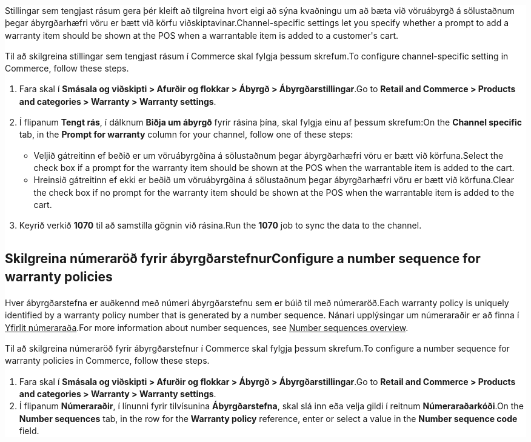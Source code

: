 <span data-ttu-id="c4c83-207">Stillingar sem tengjast rásum gera þér kleift að tilgreina hvort eigi að sýna kvaðningu um að bæta við vöruábyrgð á sölustaðnum þegar ábyrgðarhæfri vöru er bætt við körfu viðskiptavinar.</span><span class="sxs-lookup"><span data-stu-id="c4c83-207">Channel-specific settings let you specify whether a prompt to add a warranty item should be shown at the POS when a warrantable item is added to a customer's cart.</span></span>

<span data-ttu-id="c4c83-208">Til að skilgreina stillingar sem tengjast rásum í Commerce skal fylgja þessum skrefum.</span><span class="sxs-lookup"><span data-stu-id="c4c83-208">To configure channel-specific setting in Commerce, follow these steps.</span></span>

1. <span data-ttu-id="c4c83-209">Fara skal í **Smásala og viðskipti \> Afurðir og flokkar \> Ábyrgð \> Ábyrgðarstillingar**.</span><span class="sxs-lookup"><span data-stu-id="c4c83-209">Go to **Retail and Commerce \> Products and categories \> Warranty \> Warranty settings**.</span></span>
1. <span data-ttu-id="c4c83-210">Í flipanum **Tengt rás**, í dálknum **Biðja um ábyrgð** fyrir rásina þína, skal fylgja einu af þessum skrefum:</span><span class="sxs-lookup"><span data-stu-id="c4c83-210">On the **Channel specific** tab, in the **Prompt for warranty** column for your channel, follow one of these steps:</span></span>

    - <span data-ttu-id="c4c83-211">Veljið gátreitinn ef beðið er um vöruábyrgðina á sölustaðnum þegar ábyrgðarhæfri vöru er bætt við körfuna.</span><span class="sxs-lookup"><span data-stu-id="c4c83-211">Select the check box if a prompt for the warranty item should be shown at the POS when the warrantable item is added to the cart.</span></span>
    - <span data-ttu-id="c4c83-212">Hreinsið gátreitinn ef ekki er beðið um vöruábyrgðina á sölustaðnum þegar ábyrgðarhæfri vöru er bætt við körfuna.</span><span class="sxs-lookup"><span data-stu-id="c4c83-212">Clear the check box if no prompt for the warranty item should be shown at the POS when the warrantable item is added to the cart.</span></span>

1. <span data-ttu-id="c4c83-213">Keyrið verkið **1070** til að samstilla gögnin við rásina.</span><span class="sxs-lookup"><span data-stu-id="c4c83-213">Run the **1070** job to sync the data to the channel.</span></span>

## <a name="configure-a-number-sequence-for-warranty-policies"></a><span data-ttu-id="c4c83-214">Skilgreina númeraröð fyrir ábyrgðarstefnur</span><span class="sxs-lookup"><span data-stu-id="c4c83-214">Configure a number sequence for warranty policies</span></span>

<span data-ttu-id="c4c83-215">Hver ábyrgðarstefna er auðkennd með númeri ábyrgðarstefnu sem er búið til með númeraröð.</span><span class="sxs-lookup"><span data-stu-id="c4c83-215">Each warranty policy is uniquely identified by a warranty policy number that is generated by a number sequence.</span></span> <span data-ttu-id="c4c83-216">Nánari upplýsingar um númeraraðir er að finna í [Yfirlit númeraraða](../fin-ops-core/fin-ops/organization-administration/number-sequence-overview.md).</span><span class="sxs-lookup"><span data-stu-id="c4c83-216">For more information about number sequences, see [Number sequences overview](../fin-ops-core/fin-ops/organization-administration/number-sequence-overview.md).</span></span>

<span data-ttu-id="c4c83-217">Til að skilgreina númeraröð fyrir ábyrgðarstefnur í Commerce skal fylgja þessum skrefum.</span><span class="sxs-lookup"><span data-stu-id="c4c83-217">To configure a number sequence for warranty policies in Commerce, follow these steps.</span></span>

1. <span data-ttu-id="c4c83-218">Fara skal í **Smásala og viðskipti \> Afurðir og flokkar \> Ábyrgð \> Ábyrgðarstillingar**.</span><span class="sxs-lookup"><span data-stu-id="c4c83-218">Go to **Retail and Commerce \> Products and categories \> Warranty \> Warranty settings**.</span></span>
1. <span data-ttu-id="c4c83-219">Í flipanum **Númeraraðir**, í línunni fyrir tilvísunina **Ábyrgðarstefna**, skal slá inn eða velja gildi í reitnum **Númeraraðarkóði**.</span><span class="sxs-lookup"><span data-stu-id="c4c83-219">On the **Number sequences** tab, in the row for the **Warranty policy** reference, enter or select a value in the **Number sequence code** field.</span></span>

